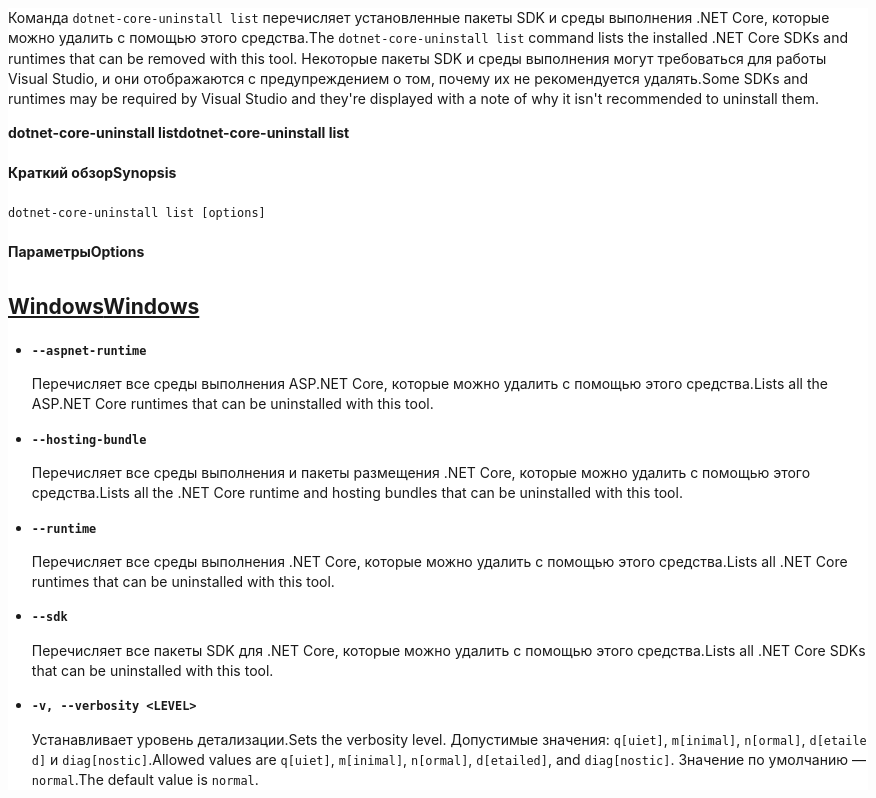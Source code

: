 <span data-ttu-id="cfd18-128">Команда `dotnet-core-uninstall list` перечисляет установленные пакеты SDK и среды выполнения .NET Core, которые можно удалить с помощью этого средства.</span><span class="sxs-lookup"><span data-stu-id="cfd18-128">The `dotnet-core-uninstall list` command lists the installed .NET Core SDKs and runtimes that can be removed with this tool.</span></span> <span data-ttu-id="cfd18-129">Некоторые пакеты SDK и среды выполнения могут требоваться для работы Visual Studio, и они отображаются с предупреждением о том, почему их не рекомендуется удалять.</span><span class="sxs-lookup"><span data-stu-id="cfd18-129">Some SDKs and runtimes may be required by Visual Studio and they're displayed with a note of why it isn't recommended to uninstall them.</span></span>

<span data-ttu-id="cfd18-130">**dotnet-core-uninstall list**</span><span class="sxs-lookup"><span data-stu-id="cfd18-130">**dotnet-core-uninstall list**</span></span>

#### <a name="synopsis"></a><span data-ttu-id="cfd18-131">Краткий обзор</span><span class="sxs-lookup"><span data-stu-id="cfd18-131">Synopsis</span></span>

```console
dotnet-core-uninstall list [options]
```

#### <a name="options"></a><span data-ttu-id="cfd18-132">Параметры</span><span class="sxs-lookup"><span data-stu-id="cfd18-132">Options</span></span>

## <a name="windowstabwindows"></a>[<span data-ttu-id="cfd18-133">Windows</span><span class="sxs-lookup"><span data-stu-id="cfd18-133">Windows</span></span>](#tab/windows)

* **`--aspnet-runtime`**

  <span data-ttu-id="cfd18-134">Перечисляет все среды выполнения ASP.NET Core, которые можно удалить с помощью этого средства.</span><span class="sxs-lookup"><span data-stu-id="cfd18-134">Lists all the ASP.NET Core runtimes that can be uninstalled with this tool.</span></span>

* **`--hosting-bundle`**

  <span data-ttu-id="cfd18-135">Перечисляет все среды выполнения и пакеты размещения .NET Core, которые можно удалить с помощью этого средства.</span><span class="sxs-lookup"><span data-stu-id="cfd18-135">Lists all the .NET Core runtime and hosting bundles that can be uninstalled with this tool.</span></span>

* **`--runtime`**

  <span data-ttu-id="cfd18-136">Перечисляет все среды выполнения .NET Core, которые можно удалить с помощью этого средства.</span><span class="sxs-lookup"><span data-stu-id="cfd18-136">Lists all .NET Core runtimes that can be uninstalled with this tool.</span></span>

* **`--sdk`**

  <span data-ttu-id="cfd18-137">Перечисляет все пакеты SDK для .NET Core, которые можно удалить с помощью этого средства.</span><span class="sxs-lookup"><span data-stu-id="cfd18-137">Lists all .NET Core SDKs that can be uninstalled with this tool.</span></span>

* **`-v, --verbosity <LEVEL>`**

  <span data-ttu-id="cfd18-138">Устанавливает уровень детализации.</span><span class="sxs-lookup"><span data-stu-id="cfd18-138">Sets the verbosity level.</span></span> <span data-ttu-id="cfd18-139">Допустимые значения: `q[uiet]`, `m[inimal]`, `n[ormal]`, `d[etailed]` и `diag[nostic]`.</span><span class="sxs-lookup"><span data-stu-id="cfd18-139">Allowed values are `q[uiet]`, `m[inimal]`, `n[ormal]`, `d[etailed]`, and `diag[nostic]`.</span></span> <span data-ttu-id="cfd18-140">Значение по умолчанию — `normal`.</span><span class="sxs-lookup"><span data-stu-id="cfd18-140">The default value is `normal`.</span></span>
